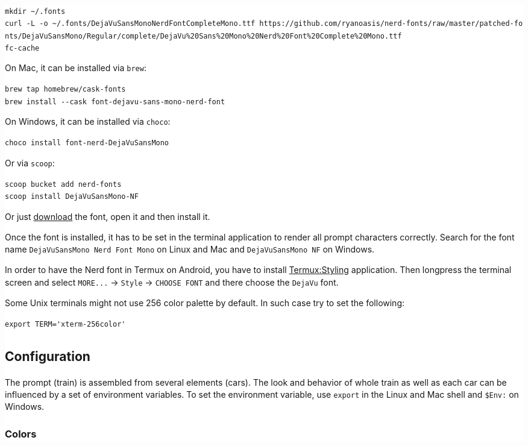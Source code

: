 ```shell
mkdir ~/.fonts
curl -L -o ~/.fonts/DejaVuSansMonoNerdFontCompleteMono.ttf https://github.com/ryanoasis/nerd-fonts/raw/master/patched-fonts/DejaVuSansMono/Regular/complete/DejaVu%20Sans%20Mono%20Nerd%20Font%20Complete%20Mono.ttf
fc-cache
```

On Mac, it can be installed via `brew`:

```shell
brew tap homebrew/cask-fonts
brew install --cask font-dejavu-sans-mono-nerd-font
```

On Windows, it can be installed via `choco`:

```powershell
choco install font-nerd-DejaVuSansMono
```

Or via `scoop`:

```powershell
scoop bucket add nerd-fonts
scoop install DejaVuSansMono-NF
```

Or just [download](https://github.com/ryanoasis/nerd-fonts/raw/master/patched-fonts/DejaVuSansMono/Regular/complete/DejaVu%20Sans%20Mono%20Nerd%20Font%20Complete%20Mono%20Windows%20Compatible.ttf)
the font, open it and then install it.

Once the font is installed, it has to be set in the terminal application to
render all prompt characters correctly. Search for the font name `DejaVuSansMono
Nerd Font Mono` on Linux and Mac and `DejaVuSansMono NF` on Windows.

In order to have the Nerd font in Termux on Android, you have to install
[Termux:Styling](https://play.google.com/store/apps/details?id=com.termux.styling)
application. Then longpress the terminal screen and select `MORE...` → `Style`
→ `CHOOSE FONT` and there choose the `DejaVu` font.

Some Unix terminals might not use 256 color palette by default. In such case try
to set the following:

```shell
export TERM='xterm-256color'
```


Configuration
-------------

The prompt (train) is assembled from several elements (cars). The look and
behavior of whole train as well as each car can be influenced by a set of
environment variables. To set the environment variable, use `export` in the
Linux and Mac shell and `$Env:` on Windows.


### Colors
